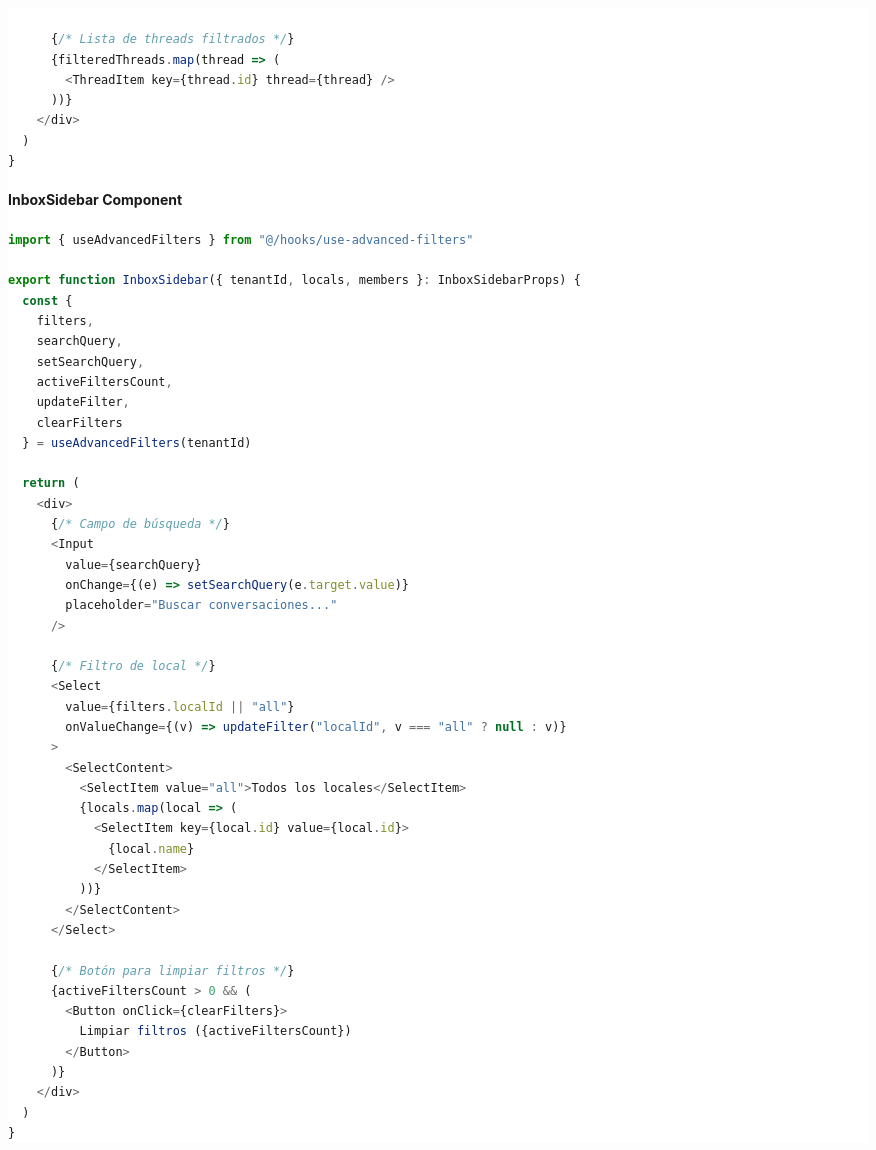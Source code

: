 ```typescript
      
      {/* Lista de threads filtrados */}
      {filteredThreads.map(thread => (
        <ThreadItem key={thread.id} thread={thread} />
      ))}
    </div>
  )
}
```

#### InboxSidebar Component

```typescript
import { useAdvancedFilters } from "@/hooks/use-advanced-filters"

export function InboxSidebar({ tenantId, locals, members }: InboxSidebarProps) {
  const { 
    filters, 
    searchQuery, 
    setSearchQuery, 
    activeFiltersCount, 
    updateFilter, 
    clearFilters 
  } = useAdvancedFilters(tenantId)

  return (
    <div>
      {/* Campo de búsqueda */}
      <Input
        value={searchQuery}
        onChange={(e) => setSearchQuery(e.target.value)}
        placeholder="Buscar conversaciones..."
      />

      {/* Filtro de local */}
      <Select
        value={filters.localId || "all"}
        onValueChange={(v) => updateFilter("localId", v === "all" ? null : v)}
      >
        <SelectContent>
          <SelectItem value="all">Todos los locales</SelectItem>
          {locals.map(local => (
            <SelectItem key={local.id} value={local.id}>
              {local.name}
            </SelectItem>
          ))}
        </SelectContent>
      </Select>

      {/* Botón para limpiar filtros */}
      {activeFiltersCount > 0 && (
        <Button onClick={clearFilters}>
          Limpiar filtros ({activeFiltersCount})
        </Button>
      )}
    </div>
  )
}
```
